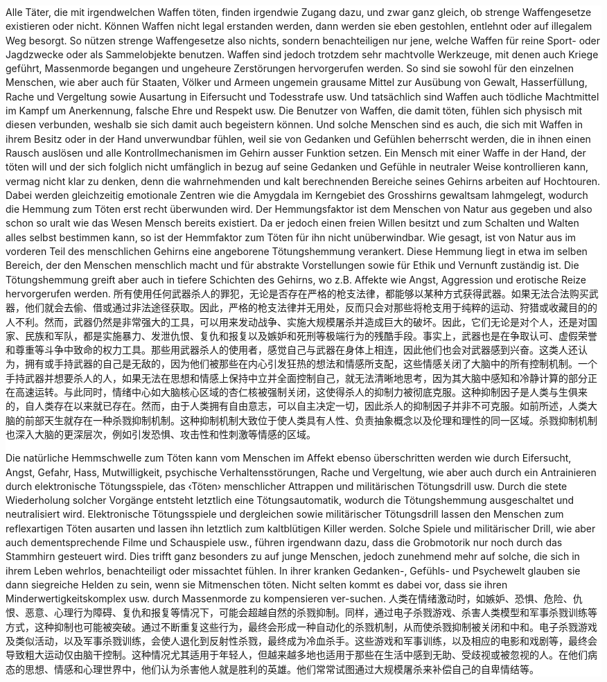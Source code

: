 Alle Täter, die mit irgendwelchen Waffen töten, finden irgendwie Zugang dazu, und zwar ganz gleich, ob strenge Waffengesetze existieren oder nicht. Können Waffen nicht legal erstanden werden, dann werden sie eben gestohlen, entlehnt oder auf illegalem Weg besorgt. So nützen strenge Waffengesetze also nichts, sondern benachteiligen nur jene, welche Waffen für reine Sport- oder Jagdzwecke oder als Sammelobjekte benutzen. Waffen sind jedoch trotzdem sehr machtvolle Werkzeuge, mit denen auch Kriege geführt, Massenmorde begangen und ungeheure Zerstörungen hervorgerufen werden. So sind sie sowohl für den einzelnen Menschen, wie aber auch für Staaten, Völker und Armeen ungemein grausame Mittel zur Ausübung von Gewalt, Hasserfüllung, Rache und Vergeltung sowie Ausartung in Eifersucht und Todesstrafe usw. Und tatsächlich sind Waffen auch tödliche Machtmittel im Kampf um Anerkennung, falsche Ehre und Respekt usw. Die Benutzer von Waffen, die damit töten, fühlen sich physisch mit diesen verbunden, weshalb sie sich damit auch begeistern können. Und solche Menschen sind es auch, die sich mit Waffen in ihrem Besitz oder in der Hand unverwundbar fühlen, weil sie von Gedanken und Gefühlen beherrscht werden, die in ihnen einen Rausch auslösen und alle Kontrollmechanismen im Gehirn ausser Funktion setzen. Ein Mensch mit einer Waffe in der Hand, der töten will und der sich folglich nicht umfänglich in bezug auf seine Gedanken und Gefühle in neutraler Weise kontrollieren kann, vermag nicht klar zu denken, denn die wahrnehmenden und kalt berechnenden Bereiche seines Gehirns arbeiten auf Hochtouren. Dabei werden gleichzeitig emotionale Zentren wie die Amygdala im Kerngebiet des Grosshirns gewaltsam lahmgelegt, wodurch die Hemmung zum Töten erst recht überwunden wird. Der Hemmungsfaktor ist dem Menschen von Natur aus gegeben und also schon so uralt wie das Wesen Mensch bereits existiert. Da er jedoch einen freien Willen besitzt und zum Schalten und Walten alles selbst bestimmen kann, so ist der Hemmfaktor zum Töten für ihn nicht unüberwindbar. Wie gesagt, ist von Natur aus im vorderen Teil des menschlichen Gehirns eine angeborene Tötungshemmung verankert. Diese Hemmung liegt in etwa im selben Bereich, der den Menschen menschlich macht und für abstrakte Vorstellungen sowie für Ethik und Vernunft zuständig ist. Die Tötungshemmung greift aber auch in tiefere Schichten des Gehirns, wo z.B. Affekte wie Angst, Aggression und erotische Reize hervorgerufen werden.
所有使用任何武器杀人的罪犯，无论是否存在严格的枪支法律，都能够以某种方式获得武器。如果无法合法购买武器，他们就会去偷、借或通过非法途径获取。因此，严格的枪支法律并无用处，反而只会对那些将枪支用于纯粹的运动、狩猎或收藏目的的人不利。然而，武器仍然是非常强大的工具，可以用来发动战争、实施大规模屠杀并造成巨大的破坏。因此，它们无论是对个人，还是对国家、民族和军队，都是实施暴力、发泄仇恨、复仇和报复以及嫉妒和死刑等极端行为的残酷手段。事实上，武器也是在争取认可、虚假荣誉和尊重等斗争中致命的权力工具。那些用武器杀人的使用者，感觉自己与武器在身体上相连，因此他们也会对武器感到兴奋。这类人还认为，拥有或手持武器的自己是无敌的，因为他们被那些在内心引发狂热的想法和情感所支配，这些情感关闭了大脑中的所有控制机制。一个手持武器并想要杀人的人，如果无法在思想和情感上保持中立并全面控制自己，就无法清晰地思考，因为其大脑中感知和冷静计算的部分正在高速运转。与此同时，情绪中心如大脑核心区域的杏仁核被强制关闭，这使得杀人的抑制力被彻底克服。这种抑制因子是人类与生俱来的，自人类存在以来就已存在。然而，由于人类拥有自由意志，可以自主决定一切，因此杀人的抑制因子并非不可克服。如前所述，人类大脑的前部天生就存在一种杀戮抑制机制。这种抑制机制大致位于使人类具有人性、负责抽象概念以及伦理和理性的同一区域。杀戮抑制机制也深入大脑的更深层次，例如引发恐惧、攻击性和性刺激等情感的区域。

Die natürliche Hemmschwelle zum Töten kann vom Menschen im Affekt ebenso überschritten werden wie durch Eifersucht, Angst, Gefahr, Hass, Mutwilligkeit, psychische Verhaltensstörungen, Rache und Vergeltung, wie aber auch durch ein Antrainieren durch elektronische Tötungsspiele, das ‹Töten› menschlicher Attrappen und militärischen Tötungsdrill usw. Durch die stete Wiederholung solcher Vorgänge entsteht letztlich eine Tötungsautomatik, wodurch die Tötungshemmung ausgeschaltet und neutralisiert wird. Elektronische Tötungsspiele und dergleichen sowie militärischer Tötungsdrill lassen den Menschen zum reflexartigen Töten ausarten und lassen ihn letztlich zum kaltblütigen Killer werden. Solche Spiele und militärischer Drill, wie aber auch dementsprechende Filme und Schauspiele usw., führen irgendwann dazu, dass die Grobmotorik nur noch durch das Stammhirn gesteuert wird. Dies trifft ganz besonders zu auf junge Menschen, jedoch zunehmend mehr auf solche, die sich in ihrem Leben wehrlos, benachteiligt oder missachtet fühlen. In ihrer kranken Gedanken-, Gefühls- und Psychewelt glauben sie dann siegreiche Helden zu sein, wenn sie Mitmenschen töten. Nicht selten kommt es dabei vor, dass sie ihren Minderwertigkeitskomplex usw. durch Massenmorde zu kompensieren ver-suchen.
人类在情绪激动时，如嫉妒、恐惧、危险、仇恨、恶意、心理行为障碍、复仇和报复等情况下，可能会超越自然的杀戮抑制。同样，通过电子杀戮游戏、杀害人类模型和军事杀戮训练等方式，这种抑制也可能被突破。通过不断重复这些行为，最终会形成一种自动化的杀戮机制，从而使杀戮抑制被关闭和中和。电子杀戮游戏及类似活动，以及军事杀戮训练，会使人退化到反射性杀戮，最终成为冷血杀手。这些游戏和军事训练，以及相应的电影和戏剧等，最终会导致粗大运动仅由脑干控制。这种情况尤其适用于年轻人，但越来越多地也适用于那些在生活中感到无助、受歧视或被忽视的人。在他们病态的思想、情感和心理世界中，他们认为杀害他人就是胜利的英雄。他们常常试图通过大规模屠杀来补偿自己的自卑情结等。
